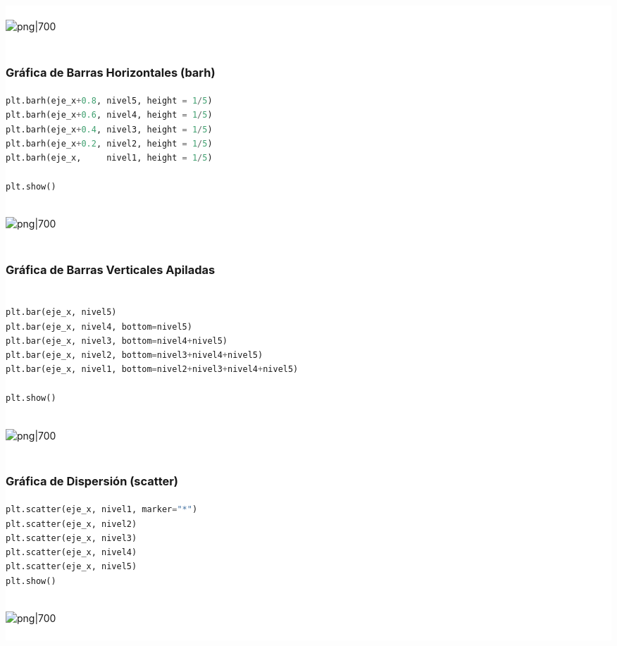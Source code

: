   
     
![png|700](output_7_0.png)  
     
  
  
### Gráfica de Barras Horizontales (barh)  
  
  
```python  
plt.barh(eje_x+0.8, nivel5, height = 1/5)  
plt.barh(eje_x+0.6, nivel4, height = 1/5)  
plt.barh(eje_x+0.4, nivel3, height = 1/5)  
plt.barh(eje_x+0.2, nivel2, height = 1/5)  
plt.barh(eje_x,     nivel1, height = 1/5)  
  
plt.show()  
```  
  
  
     
![png|700](output_9_0.png)  
     
  
  
### Gráfica de Barras Verticales Apiladas  
  
  
```python  
  
plt.bar(eje_x, nivel5)  
plt.bar(eje_x, nivel4, bottom=nivel5)  
plt.bar(eje_x, nivel3, bottom=nivel4+nivel5)  
plt.bar(eje_x, nivel2, bottom=nivel3+nivel4+nivel5)  
plt.bar(eje_x, nivel1, bottom=nivel2+nivel3+nivel4+nivel5)  
  
plt.show()  
```  
  
  
     
![png|700](output_11_0.png)  
     
  
  
### Gráfica de Dispersión (scatter)  
  
  
```python  
plt.scatter(eje_x, nivel1, marker="*")  
plt.scatter(eje_x, nivel2)  
plt.scatter(eje_x, nivel3)  
plt.scatter(eje_x, nivel4)  
plt.scatter(eje_x, nivel5)
plt.show()  
```  
  
  
     
![png|700](output_13_0.png)  
     